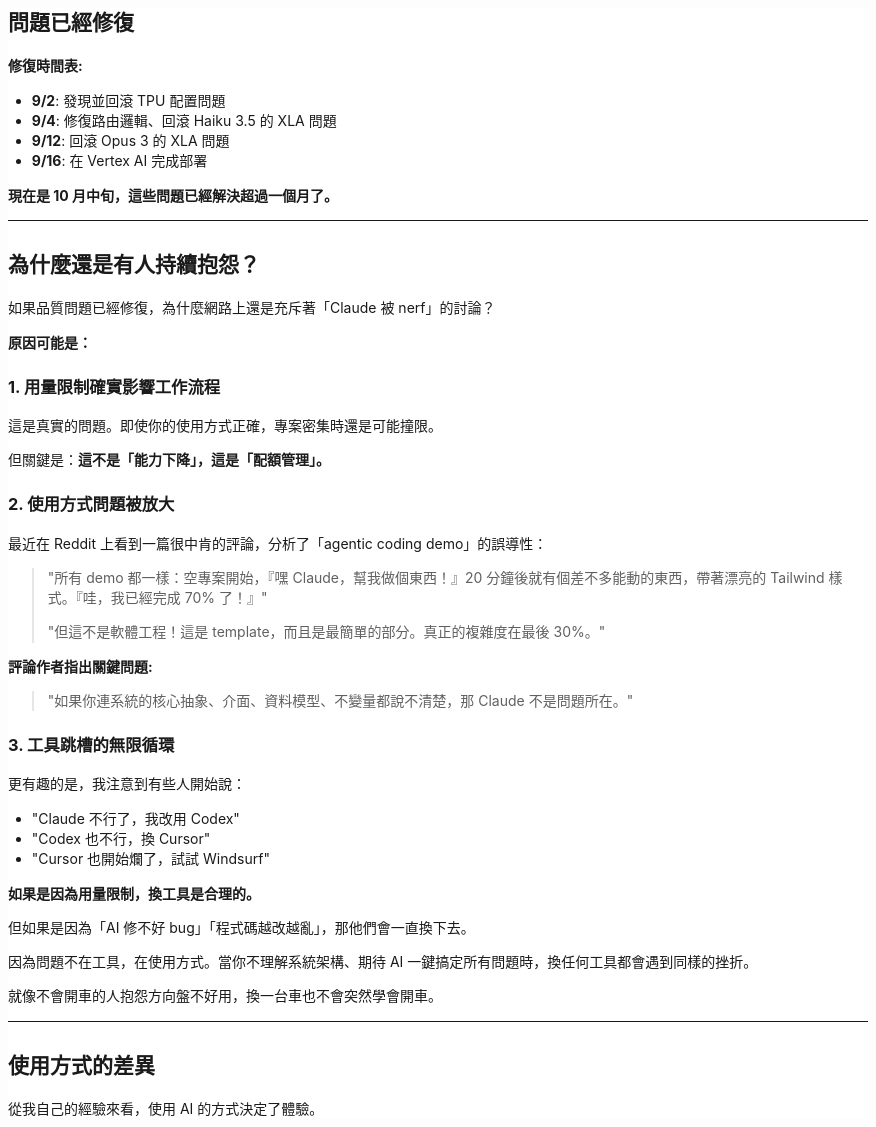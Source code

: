 ## 問題已經修復

**修復時間表:**
- **9/2**: 發現並回滾 TPU 配置問題
- **9/4**: 修復路由邏輯、回滾 Haiku 3.5 的 XLA 問題
- **9/12**: 回滾 Opus 3 的 XLA 問題
- **9/16**: 在 Vertex AI 完成部署

**現在是 10 月中旬，這些問題已經解決超過一個月了。**

---

## 為什麼還是有人持續抱怨？

如果品質問題已經修復，為什麼網路上還是充斥著「Claude 被 nerf」的討論？

**原因可能是：**

### 1. 用量限制確實影響工作流程

這是真實的問題。即使你的使用方式正確，專案密集時還是可能撞限。

但關鍵是：**這不是「能力下降」，這是「配額管理」。**

### 2. 使用方式問題被放大

最近在 Reddit 上看到一篇很中肯的評論，分析了「agentic coding demo」的誤導性：

> "所有 demo 都一樣：空專案開始，『嘿 Claude，幫我做個東西！』20 分鐘後就有個差不多能動的東西，帶著漂亮的 Tailwind 樣式。『哇，我已經完成 70% 了！』"
>
> "但這不是軟體工程！這是 template，而且是最簡單的部分。真正的複雜度在最後 30%。"

**評論作者指出關鍵問題:**
> "如果你連系統的核心抽象、介面、資料模型、不變量都說不清楚，那 Claude 不是問題所在。"

### 3. 工具跳槽的無限循環

更有趣的是，我注意到有些人開始說：

- "Claude 不行了，我改用 Codex"
- "Codex 也不行，換 Cursor"  
- "Cursor 也開始爛了，試試 Windsurf"

**如果是因為用量限制，換工具是合理的。**

但如果是因為「AI 修不好 bug」「程式碼越改越亂」，那他們會一直換下去。

因為問題不在工具，在使用方式。當你不理解系統架構、期待 AI 一鍵搞定所有問題時，換任何工具都會遇到同樣的挫折。

就像不會開車的人抱怨方向盤不好用，換一台車也不會突然學會開車。

---

## 使用方式的差異

從我自己的經驗來看，使用 AI 的方式決定了體驗。
